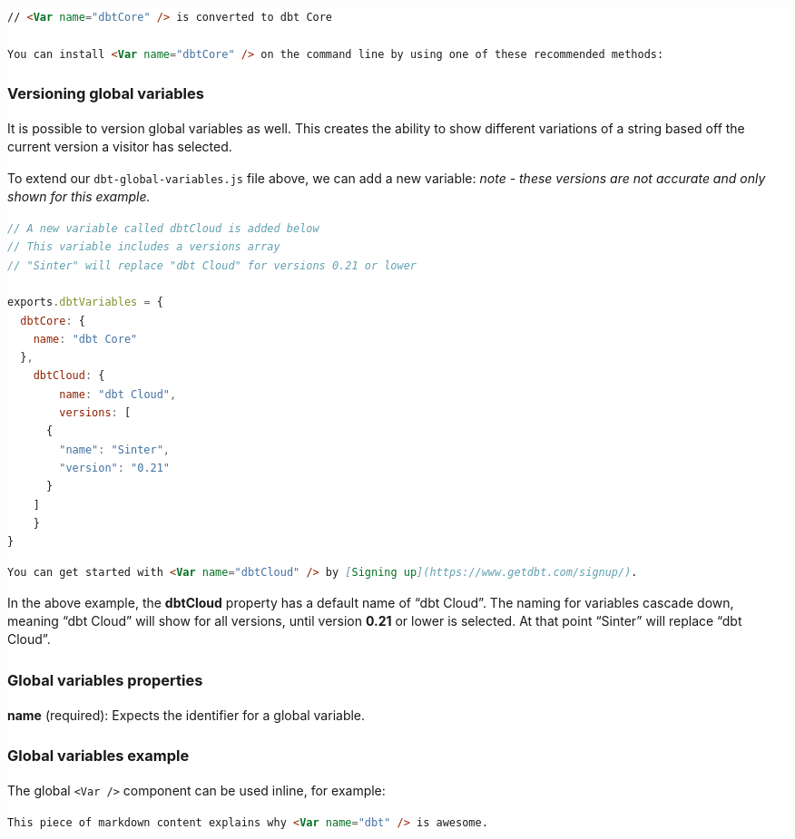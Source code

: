 ```markdown
// <Var name="dbtCore" /> is converted to dbt Core

You can install <Var name="dbtCore" /> on the command line by using one of these recommended methods:
```

### Versioning global variables

It is possible to version global variables as well. This creates the ability to show different variations of a string based off the current version a visitor has selected.

To extend our `dbt-global-variables.js` file above, we can add a new variable: *note - these versions are not accurate and only shown for this example.*

```jsx
// A new variable called dbtCloud is added below
// This variable includes a versions array
// "Sinter" will replace "dbt Cloud" for versions 0.21 or lower

exports.dbtVariables = {
  dbtCore: {
    name: "dbt Core"
  },
	dbtCloud: {
		name: "dbt Cloud",
		versions: [
      {
        "name": "Sinter",
        "version": "0.21"
      }
    ]
	}
}
```

```markdown
You can get started with <Var name="dbtCloud" /> by [Signing up](https://www.getdbt.com/signup/).
```

In the above example, the **dbtCloud** property has a default name of “dbt Cloud”. The naming for variables cascade down, meaning “dbt Cloud” will show for all versions, until version **0.21** or lower is selected. At that point “Sinter” will replace “dbt Cloud”.

### Global variables properties

**name** (required): Expects the identifier for a global variable.

### Global variables example

The global `<Var />` component can be used inline, for example: 

```markdown
This piece of markdown content explains why <Var name="dbt" /> is awesome.
```
